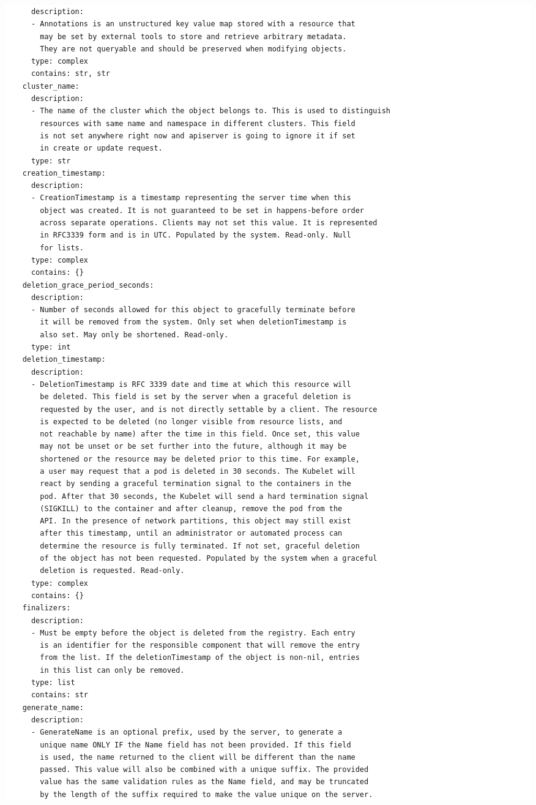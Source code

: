           description:
          - Annotations is an unstructured key value map stored with a resource that
            may be set by external tools to store and retrieve arbitrary metadata.
            They are not queryable and should be preserved when modifying objects.
          type: complex
          contains: str, str
        cluster_name:
          description:
          - The name of the cluster which the object belongs to. This is used to distinguish
            resources with same name and namespace in different clusters. This field
            is not set anywhere right now and apiserver is going to ignore it if set
            in create or update request.
          type: str
        creation_timestamp:
          description:
          - CreationTimestamp is a timestamp representing the server time when this
            object was created. It is not guaranteed to be set in happens-before order
            across separate operations. Clients may not set this value. It is represented
            in RFC3339 form and is in UTC. Populated by the system. Read-only. Null
            for lists.
          type: complex
          contains: {}
        deletion_grace_period_seconds:
          description:
          - Number of seconds allowed for this object to gracefully terminate before
            it will be removed from the system. Only set when deletionTimestamp is
            also set. May only be shortened. Read-only.
          type: int
        deletion_timestamp:
          description:
          - DeletionTimestamp is RFC 3339 date and time at which this resource will
            be deleted. This field is set by the server when a graceful deletion is
            requested by the user, and is not directly settable by a client. The resource
            is expected to be deleted (no longer visible from resource lists, and
            not reachable by name) after the time in this field. Once set, this value
            may not be unset or be set further into the future, although it may be
            shortened or the resource may be deleted prior to this time. For example,
            a user may request that a pod is deleted in 30 seconds. The Kubelet will
            react by sending a graceful termination signal to the containers in the
            pod. After that 30 seconds, the Kubelet will send a hard termination signal
            (SIGKILL) to the container and after cleanup, remove the pod from the
            API. In the presence of network partitions, this object may still exist
            after this timestamp, until an administrator or automated process can
            determine the resource is fully terminated. If not set, graceful deletion
            of the object has not been requested. Populated by the system when a graceful
            deletion is requested. Read-only.
          type: complex
          contains: {}
        finalizers:
          description:
          - Must be empty before the object is deleted from the registry. Each entry
            is an identifier for the responsible component that will remove the entry
            from the list. If the deletionTimestamp of the object is non-nil, entries
            in this list can only be removed.
          type: list
          contains: str
        generate_name:
          description:
          - GenerateName is an optional prefix, used by the server, to generate a
            unique name ONLY IF the Name field has not been provided. If this field
            is used, the name returned to the client will be different than the name
            passed. This value will also be combined with a unique suffix. The provided
            value has the same validation rules as the Name field, and may be truncated
            by the length of the suffix required to make the value unique on the server.